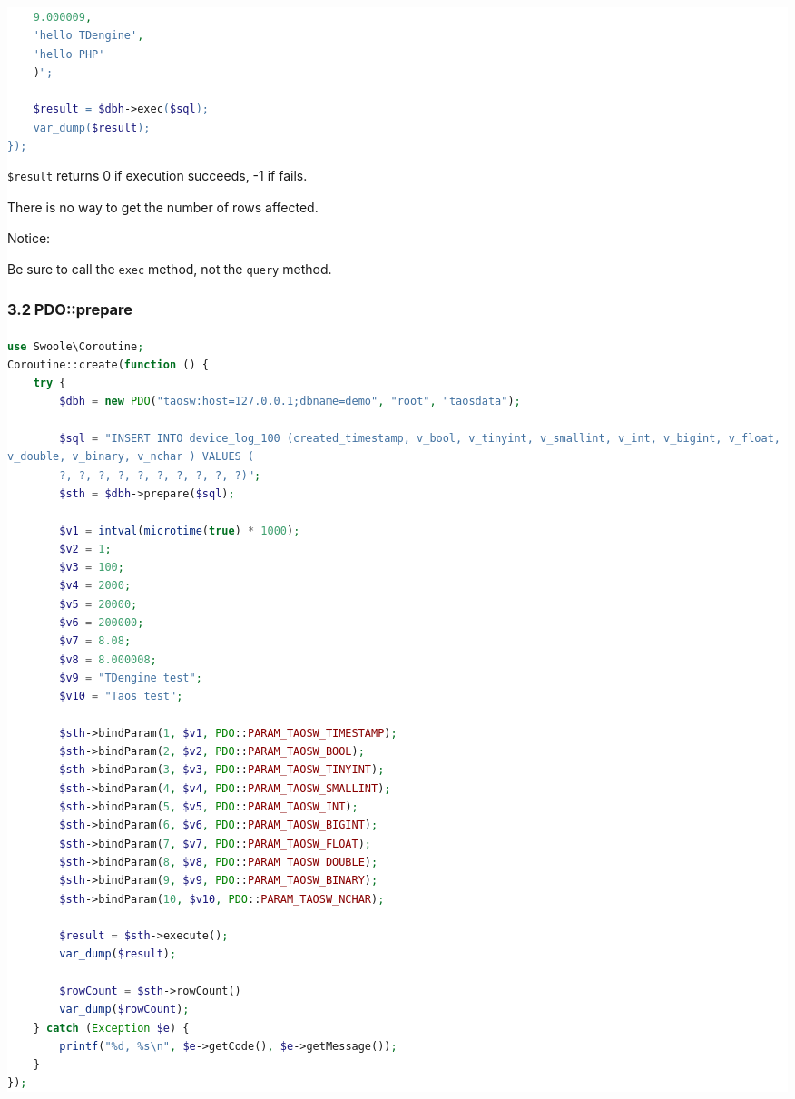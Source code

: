 ```php
    9.000009,
    'hello TDengine',
    'hello PHP'
    )";

    $result = $dbh->exec($sql);
    var_dump($result);
});
```

 `$result` returns 0 if execution succeeds, -1 if fails.  

There is no way to get the number of rows affected. 



Notice: 

Be sure to call the `exec` method, not the `query` method.  



### 3.2 PDO::prepare

```php
use Swoole\Coroutine;
Coroutine::create(function () {
    try {
        $dbh = new PDO("taosw:host=127.0.0.1;dbname=demo", "root", "taosdata");

        $sql = "INSERT INTO device_log_100 (created_timestamp, v_bool, v_tinyint, v_smallint, v_int, v_bigint, v_float, v_double, v_binary, v_nchar ) VALUES (
        ?, ?, ?, ?, ?, ?, ?, ?, ?, ?)";
        $sth = $dbh->prepare($sql);

        $v1 = intval(microtime(true) * 1000);
        $v2 = 1;
        $v3 = 100;
        $v4 = 2000;
        $v5 = 20000;
        $v6 = 200000;
        $v7 = 8.08;
        $v8 = 8.000008;
        $v9 = "TDengine test";
        $v10 = "Taos test";

        $sth->bindParam(1, $v1, PDO::PARAM_TAOSW_TIMESTAMP);
        $sth->bindParam(2, $v2, PDO::PARAM_TAOSW_BOOL);
        $sth->bindParam(3, $v3, PDO::PARAM_TAOSW_TINYINT);
        $sth->bindParam(4, $v4, PDO::PARAM_TAOSW_SMALLINT);
        $sth->bindParam(5, $v5, PDO::PARAM_TAOSW_INT);
        $sth->bindParam(6, $v6, PDO::PARAM_TAOSW_BIGINT);
        $sth->bindParam(7, $v7, PDO::PARAM_TAOSW_FLOAT);
        $sth->bindParam(8, $v8, PDO::PARAM_TAOSW_DOUBLE);
        $sth->bindParam(9, $v9, PDO::PARAM_TAOSW_BINARY);
        $sth->bindParam(10, $v10, PDO::PARAM_TAOSW_NCHAR);

        $result = $sth->execute();
        var_dump($result);

        $rowCount = $sth->rowCount()
        var_dump($rowCount);
    } catch (Exception $e) {
        printf("%d, %s\n", $e->getCode(), $e->getMessage());
    }
});
```